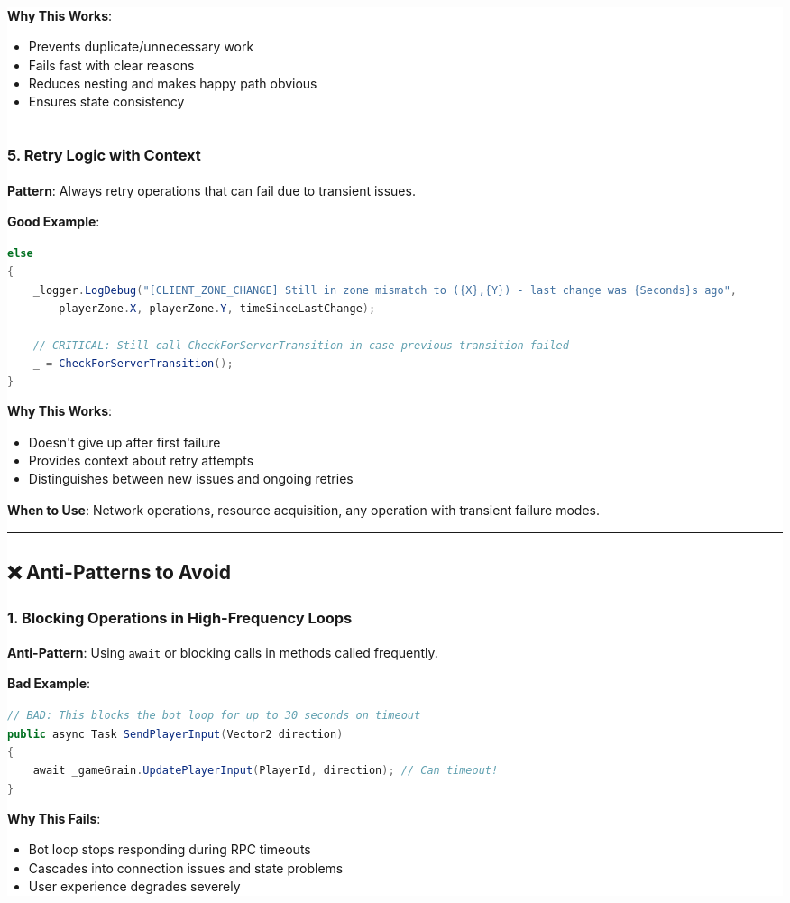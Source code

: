 **Why This Works**:
- Prevents duplicate/unnecessary work
- Fails fast with clear reasons
- Reduces nesting and makes happy path obvious
- Ensures state consistency

---

### 5. Retry Logic with Context

**Pattern**: Always retry operations that can fail due to transient issues.

**Good Example**:
```csharp
else
{
    _logger.LogDebug("[CLIENT_ZONE_CHANGE] Still in zone mismatch to ({X},{Y}) - last change was {Seconds}s ago", 
        playerZone.X, playerZone.Y, timeSinceLastChange);
    
    // CRITICAL: Still call CheckForServerTransition in case previous transition failed
    _ = CheckForServerTransition();
}
```

**Why This Works**:
- Doesn't give up after first failure
- Provides context about retry attempts
- Distinguishes between new issues and ongoing retries

**When to Use**: Network operations, resource acquisition, any operation with transient failure modes.

---

## ❌ Anti-Patterns to Avoid

### 1. Blocking Operations in High-Frequency Loops

**Anti-Pattern**: Using `await` or blocking calls in methods called frequently.

**Bad Example**:
```csharp
// BAD: This blocks the bot loop for up to 30 seconds on timeout
public async Task SendPlayerInput(Vector2 direction)
{
    await _gameGrain.UpdatePlayerInput(PlayerId, direction); // Can timeout!
}
```

**Why This Fails**:
- Bot loop stops responding during RPC timeouts
- Cascades into connection issues and state problems
- User experience degrades severely
